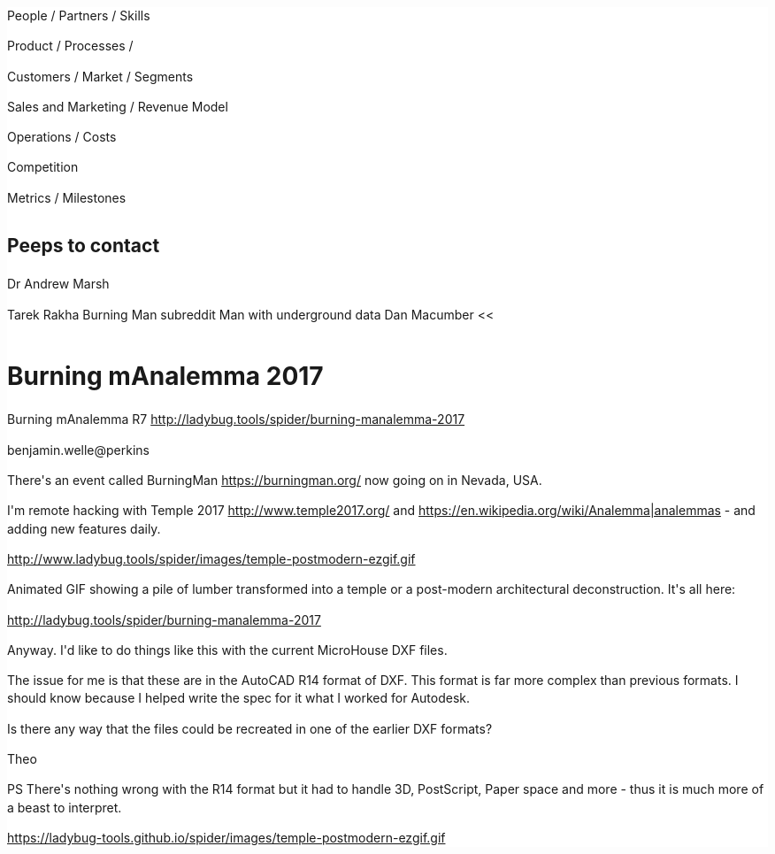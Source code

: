 People / Partners / Skills

Product / Processes /

Customers / Market / Segments

Sales and Marketing / Revenue Model

Operations / Costs

Competition

Metrics / Milestones


## Peeps to contact

Dr Andrew Marsh

Tarek Rakha
Burning Man subreddit
Man with underground data
Dan Macumber <<

# Burning mAnalemma 2017

Burning mAnalemma R7
http://ladybug.tools/spider/burning-manalemma-2017

benjamin.welle@perkins


There's an event called BurningMan https://burningman.org/ now going on in Nevada, USA.

I'm remote hacking with  Temple 2017 http://www.temple2017.org/ and <https://en.wikipedia.org/wiki/Analemma|analemmas> - and adding new features daily.

http://www.ladybug.tools/spider/images/temple-postmodern-ezgif.gif

Animated GIF showing a pile of lumber transformed into a temple or a post-modern architectural deconstruction. It's all here:

http://ladybug.tools/spider/burning-manalemma-2017

Anyway. I'd like to do things like this with the current MicroHouse DXF files.

The issue for me is that these are in the AutoCAD R14 format of DXF. This format is far more complex than previous formats. I should know because I helped write the spec for it what I worked for Autodesk.

Is there any way that the files could be recreated in one of the earlier DXF formats?

Theo


PS There's nothing wrong with the R14 format but it had to handle 3D, PostScript, Paper space and more - thus it is much more of a beast to interpret.



https://ladybug-tools.github.io/spider/images/temple-postmodern-ezgif.gif
